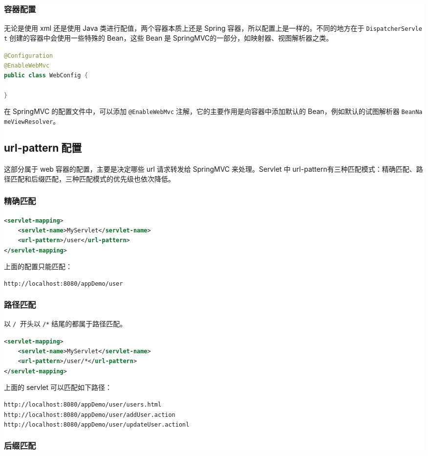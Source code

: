 ### 容器配置

无论是使用 xml 还是使用 Java 类进行配值，两个容器本质上还是 Spring 容器，所以配置上是一样的。不同的地方在于 `DispatcherServlet` ​ 创建的容器中会使用一些特殊的 Bean，这些 Bean​ 是 SpringMVC​ 的一部分，如映射器、视图解析器之类。

```java
@Configuration
@EnableWebMvc
public class WebConfig {

}
```

在 SpringMVC 的配置文件中，可以添加 `@EnableWebMvc` 注解，它的主要作用是向容器中添加默认的 Bean，例如默认的试图解析器 `BeanNameViewResolver`。

## url-pattern 配置

这部分属于 web 容器的配置，主要是决定哪些 url 请求转发给 SpringMVC 来处理。Servlet 中 url-pattern​ 有三种匹配模式：精确匹配、路径匹配和后缀匹配，三种匹配模式的优先级也依次降低。

### 精确匹配

```xml
<servlet-mapping>
    <servlet-name>MyServlet</servlet-name>
    <url-pattern>/user</url-pattern>
</servlet-mapping>
```

上面的配置只能匹配：

```
http://localhost:8080/appDemo/user​ 
```

### 路径匹配

以 `/` ​ 开头以 `/*` 结尾的都属于路径匹配。

```xml
<servlet-mapping>
    <servlet-name>MyServlet</servlet-name>
    <url-pattern>/user/*</url-pattern>
</servlet-mapping>
```

上面的 servlet​ 可以匹配如下路径：

```txt
http://localhost:8080/appDemo/user/users.html
http://localhost:8080/appDemo/user/addUser.action
http://localhost:8080/appDemo/user/updateUser.actionl
```

### 后缀匹配
